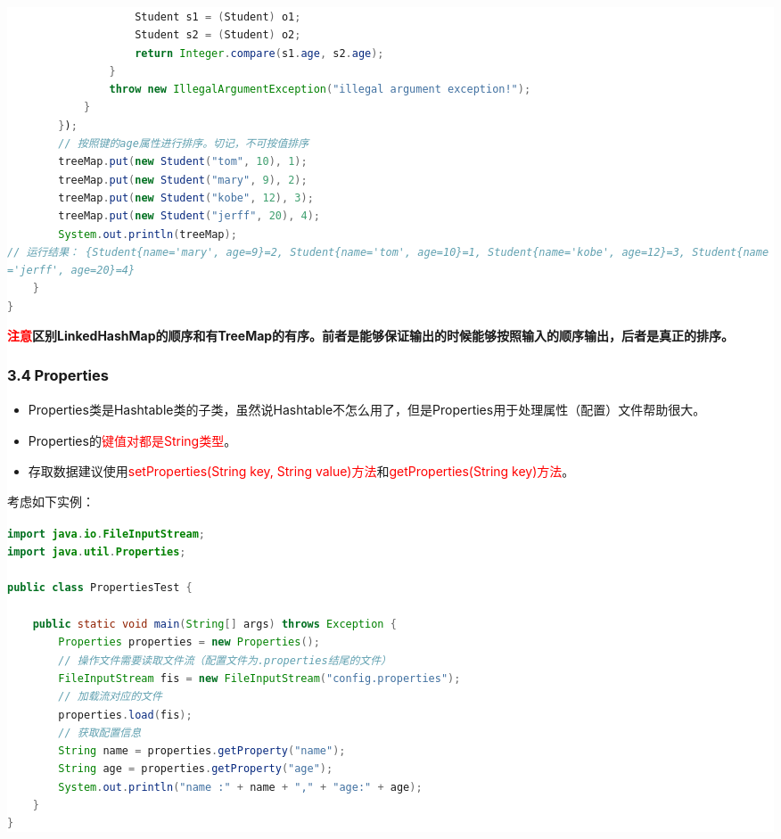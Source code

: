 ```java
                    Student s1 = (Student) o1;
                    Student s2 = (Student) o2;
                    return Integer.compare(s1.age, s2.age);
                }
                throw new IllegalArgumentException("illegal argument exception!");
            }
        });
		// 按照键的age属性进行排序。切记，不可按值排序
        treeMap.put(new Student("tom", 10), 1);
        treeMap.put(new Student("mary", 9), 2);
        treeMap.put(new Student("kobe", 12), 3);
        treeMap.put(new Student("jerff", 20), 4);
        System.out.println(treeMap);
// 运行结果： {Student{name='mary', age=9}=2, Student{name='tom', age=10}=1, Student{name='kobe', age=12}=3, Student{name='jerff', age=20}=4}
    }
}
```

**<font color=red>注意</font>区别LinkedHashMap的顺序和有TreeMap的有序。前者是能够保证输出的时候能够按照输入的顺序输出，后者是真正的排序。**



### 3.4 Properties

* Properties类是Hashtable类的子类，虽然说Hashtable不怎么用了，但是Properties用于处理属性（配置）文件帮助很大。

* Properties的<font color=red>键值对都是String类型</font>。
* 存取数据建议使用<font color=red>setProperties(String key, String value)方法</font>和<font color=red>getProperties(String key)方法</font>。

考虑如下实例：

```java
import java.io.FileInputStream;
import java.util.Properties;

public class PropertiesTest {

    public static void main(String[] args) throws Exception {
        Properties properties = new Properties();
        // 操作文件需要读取文件流（配置文件为.properties结尾的文件）
        FileInputStream fis = new FileInputStream("config.properties");
        // 加载流对应的文件
        properties.load(fis);
        // 获取配置信息
        String name = properties.getProperty("name");
        String age = properties.getProperty("age");
        System.out.println("name :" + name + "," + "age:" + age);
    }
}
```


